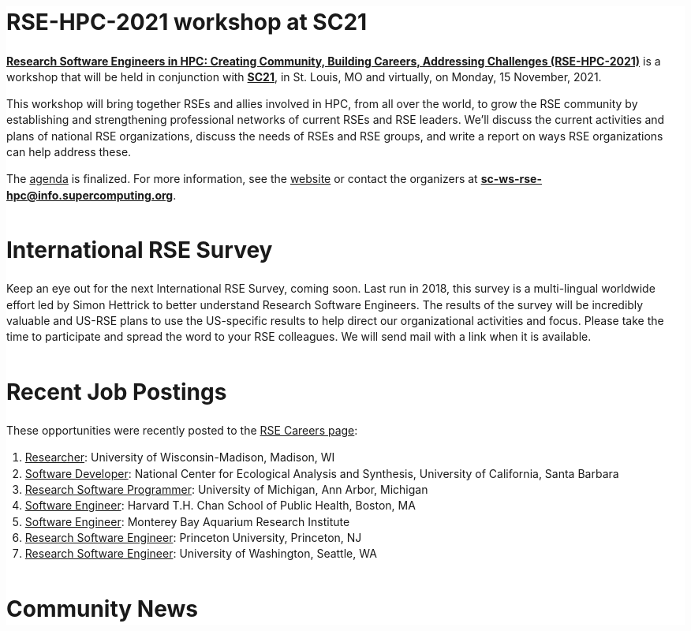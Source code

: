 
<a name="sc21"></a>
# **RSE-HPC-2021 workshop at SC21**

[**Research Software Engineers in HPC: Creating Community, Building Careers, Addressing Challenges (RSE-HPC-2021)**](https://us-rse.org/rse-hpc-2021/) is a workshop that will be held in conjunction with [**SC21**](https://sc21.supercomputing.org/), in St. Louis, MO and virtually, on Monday, 15 November, 2021.

This workshop will bring together RSEs and allies involved in HPC, from all over the world, to grow the RSE community by establishing and strengthening professional networks of current RSEs and RSE leaders. We’ll discuss the current activities and plans of national RSE organizations, discuss the needs of RSEs and RSE groups, and write a report on ways RSE organizations can help address these.

The [agenda](https://us-rse.org/rse-hpc-2021/agenda/) is finalized. For more information, see the [website](https://us-rse.org/rse-hpc-2021/) or contact the organizers at [**sc-ws-rse-hpc@info.supercomputing.org**](mailto:sc-ws-rse-hpc@info.supercomputing.org).

<a name="survey-international"></a>
# **International RSE Survey**

Keep an eye out for the next International RSE Survey, coming soon. Last run in 2018, this survey is a multi-lingual worldwide effort led by Simon Hettrick to better understand Research Software Engineers. The results of the survey will be incredibly valuable and US-RSE plans to use the US-specific results to help direct our organizational activities and focus. Please take the time to participate and spread the word to your RSE colleagues. We will send mail with a link when it is available.  

<a name="jobs"></a>
# **Recent Job Postings**

These opportunities were recently posted to the [RSE Careers page](https://us-rse.org/jobs/):

1. [Researcher](https://jobs.hr.wisc.edu/en-us/job/510571/researcher): University of Wisconsin-Madison, Madison, WI 
2. [Software Developer](https://careerspub.universityofcalifornia.edu/psp/ucsb/EMPLOYEE/HRMS/c/HRS_HRAM.HRS_APP_SCHJOB.GBL?Page=HRS_APP_JBPST&Action=U&SiteId=31&FOCUS=Applicant&JobOpeningId=24792&PostingSeq=1): National Center for Ecological Analysis and Synthesis, University of California, Santa Barbara 
3. [Research Software Programmer](https://careers.umich.edu/job_detail/204649/research_software_programmer_-_mobile_python): University of Michigan, Ann Arbor, Michigan 
4. [Software Engineer](https://sjobs.brassring.com/TGnewUI/Search/home/HomeWithPreLoad?partnerid=25240&siteid=5341&PageType=JobDetails&jobid=1923828): Harvard T.H. Chan School of Public Health, Boston, MA 
5. [Software Engineer](https://www.mbari.org/software_engineer/): Monterey Bay Aquarium Research Institute 
6. [Research Software Engineer](https://main-princeton.icims.com/jobs/13218/research-software-engineer/job?hub=15): Princeton University, Princeton, NJ 
7. [Research Software Engineer](https://uw-echospace.github.io/position/2021-09-06-rse/): University of Washington, Seattle, WA 

<a name="news"></a>
# **Community News**
